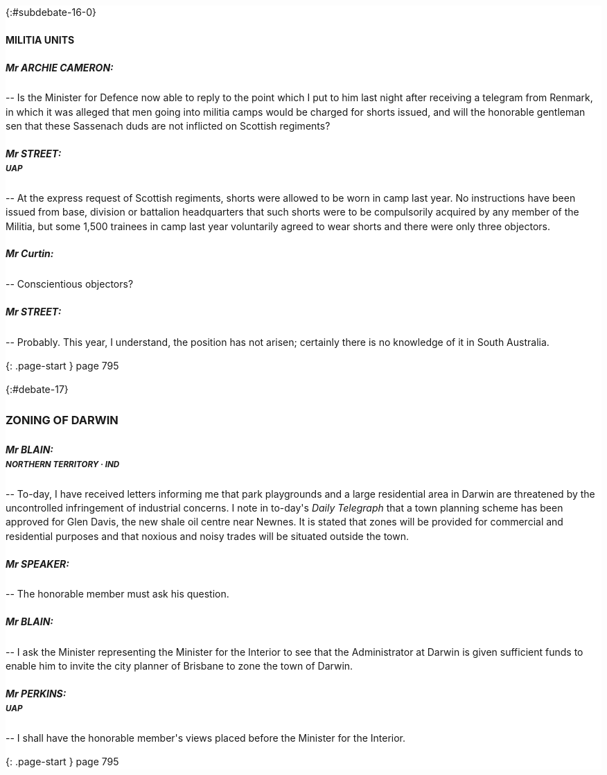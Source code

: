 {:#subdebate-16-0}
#### MILITIA UNITS

##### Mr ARCHIE CAMERON:

-- Is the Minister for Defence now able to reply to the point which I put to him last night after receiving a telegram from Renmark, in which it was alleged that men going into militia camps would be charged for shorts issued, and will the honorable gentleman sen that these Sassenach duds are not inflicted on Scottish regiments? 

##### Mr STREET:<br><small class="text-muted">UAP</small>

-- At the express request of Scottish regiments, shorts were allowed to be worn in camp last year. No instructions have been issued from base, division or battalion headquarters that such shorts were to be compulsorily acquired by any member of the Militia, but some 1,500 trainees in camp last year voluntarily agreed to wear shorts and there were only three objectors. 

##### Mr Curtin:

-- Conscientious objectors? 

##### Mr STREET:

-- Probably. This year, I understand, the position has not arisen; certainly there is no knowledge of it in South Australia. 

{: .page-start }
page 795

{:#debate-17}
### ZONING OF DARWIN

##### Mr BLAIN:<br><small class="text-muted">NORTHERN TERRITORY &middot; IND</small>

-- To-day, I have received letters informing me that park playgrounds and a large residential area in Darwin are threatened by the uncontrolled infringement of industrial concerns. I note in to-day's  *Daily Telegraph*  that a town planning scheme has been approved for Glen Davis, the new shale oil centre near Newnes. It is stated that zones will be provided for commercial and residential purposes and that noxious and noisy trades will be situated outside the town. 

##### Mr SPEAKER:

-- The honorable member must ask his question. 

##### Mr BLAIN:

-- I ask the Minister representing the Minister for the Interior to see that the Administrator at Darwin is given sufficient funds to enable him to invite the city planner of Brisbane to zone the town of Darwin. 

##### Mr PERKINS:<br><small class="text-muted">UAP</small>

-- I shall have the honorable member's views placed before the Minister for the Interior. 

{: .page-start }
page 795

